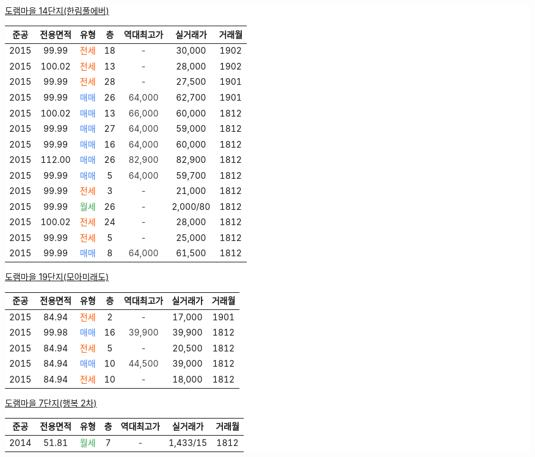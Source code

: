 [도램마을 14단지(한림풀에버)](https://search.naver.com/search.naver?query=%EC%84%B8%EC%A2%85%ED%8A%B9%EB%B3%84%EC%9E%90%EC%B9%98%EC%8B%9C+%EB%8F%84%EB%8B%B4%EB%8F%99+%EB%8F%84%EB%9E%A8%EB%A7%88%EC%9D%84+14%EB%8B%A8%EC%A7%80%28%ED%95%9C%EB%A6%BC%ED%92%80%EC%97%90%EB%B2%84%29)

|준공|전용면적|유형|층|역대최고가|실거래가|거래월|
|:---:|:---:|:---:|:---:|:---:|:---:|:---:|
|2015|99.99|<span style="color:#ff5a00">전세</span>|18|<span style="color:#444444">-</span>|30,000|1902|
|2015|100.02|<span style="color:#ff5a00">전세</span>|13|<span style="color:#444444">-</span>|28,000|1902|
|2015|99.99|<span style="color:#ff5a00">전세</span>|28|<span style="color:#444444">-</span>|27,500|1901|
|2015|99.99|<span style="color:#4285f3">매매</span>|26|<span style="color:#444444">64,000</span>|62,700|1901|
|2015|100.02|<span style="color:#4285f3">매매</span>|13|<span style="color:#444444">66,000</span>|60,000|1812|
|2015|99.99|<span style="color:#4285f3">매매</span>|27|<span style="color:#444444">64,000</span>|59,000|1812|
|2015|99.99|<span style="color:#4285f3">매매</span>|16|<span style="color:#444444">64,000</span>|60,000|1812|
|2015|112.00|<span style="color:#4285f3">매매</span>|26|<span style="color:#444444">82,900</span>|82,900|1812|
|2015|99.99|<span style="color:#4285f3">매매</span>|5|<span style="color:#444444">64,000</span>|59,700|1812|
|2015|99.99|<span style="color:#ff5a00">전세</span>|3|<span style="color:#444444">-</span>|21,000|1812|
|2015|99.99|<span style="color:#34a853">월세</span>|26|<span style="color:#444444">-</span>|2,000/80|1812|
|2015|100.02|<span style="color:#ff5a00">전세</span>|24|<span style="color:#444444">-</span>|28,000|1812|
|2015|99.99|<span style="color:#ff5a00">전세</span>|5|<span style="color:#444444">-</span>|25,000|1812|
|2015|99.99|<span style="color:#4285f3">매매</span>|8|<span style="color:#444444">64,000</span>|61,500|1812|

[도램마을 19단지(모아미래도)](https://search.naver.com/search.naver?query=%EC%84%B8%EC%A2%85%ED%8A%B9%EB%B3%84%EC%9E%90%EC%B9%98%EC%8B%9C+%EB%8F%84%EB%8B%B4%EB%8F%99+%EB%8F%84%EB%9E%A8%EB%A7%88%EC%9D%84+19%EB%8B%A8%EC%A7%80%28%EB%AA%A8%EC%95%84%EB%AF%B8%EB%9E%98%EB%8F%84%29)

|준공|전용면적|유형|층|역대최고가|실거래가|거래월|
|:---:|:---:|:---:|:---:|:---:|:---:|:---:|
|2015|84.94|<span style="color:#ff5a00">전세</span>|2|<span style="color:#444444">-</span>|17,000|1901|
|2015|99.98|<span style="color:#4285f3">매매</span>|16|<span style="color:#444444">39,900</span>|39,900|1812|
|2015|84.94|<span style="color:#ff5a00">전세</span>|5|<span style="color:#444444">-</span>|20,500|1812|
|2015|84.94|<span style="color:#4285f3">매매</span>|10|<span style="color:#444444">44,500</span>|39,000|1812|
|2015|84.94|<span style="color:#ff5a00">전세</span>|10|<span style="color:#444444">-</span>|18,000|1812|

[도램마을 7단지(행복 2차)](https://search.naver.com/search.naver?query=%EC%84%B8%EC%A2%85%ED%8A%B9%EB%B3%84%EC%9E%90%EC%B9%98%EC%8B%9C+%EB%8F%84%EB%8B%B4%EB%8F%99+%EB%8F%84%EB%9E%A8%EB%A7%88%EC%9D%84+7%EB%8B%A8%EC%A7%80%28%ED%96%89%EB%B3%B5+2%EC%B0%A8%29)

|준공|전용면적|유형|층|역대최고가|실거래가|거래월|
|:---:|:---:|:---:|:---:|:---:|:---:|:---:|
|2014|51.81|<span style="color:#34a853">월세</span>|7|<span style="color:#444444">-</span>|1,433/15|1812|
